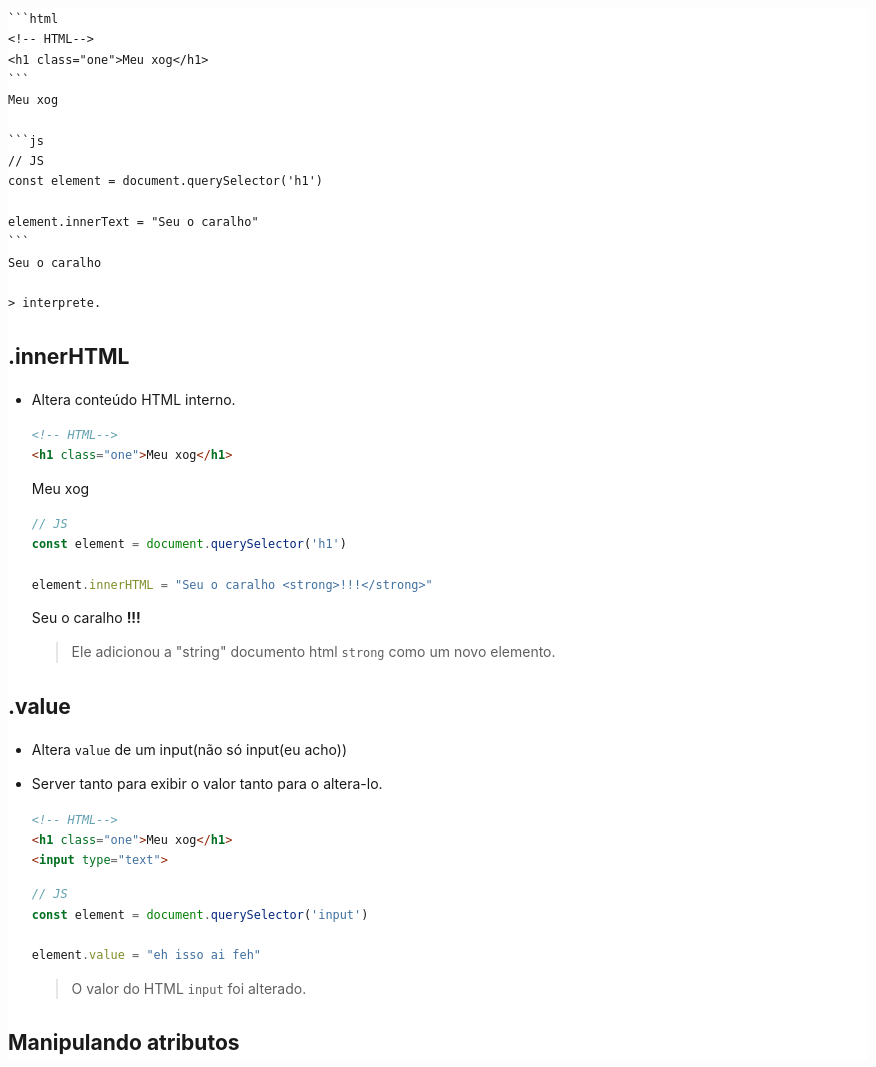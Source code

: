 	```html
	<!-- HTML-->
	<h1 class="one">Meu xog</h1>
	```
	Meu xog

	```js
	// JS
	const element = document.querySelector('h1')

	element.innerText = "Seu o caralho"
	```
	Seu o caralho

	> interprete.

## .innerHTML
- Altera conteúdo HTML interno.

	```html
	<!-- HTML-->
	<h1 class="one">Meu xog</h1>
	```
	Meu xog

	```js
	// JS
	const element = document.querySelector('h1')

	element.innerHTML = "Seu o caralho <strong>!!!</strong>"
	```
	Seu o caralho **!!!**

	> Ele adicionou a "string" documento html `strong` como um novo elemento.

## .value
- Altera `value` de um input(não só input(eu acho))
- Server tanto para exibir o valor tanto para o altera-lo.

	```html
	<!-- HTML-->
	<h1 class="one">Meu xog</h1>
	<input type="text">
	```
	```js
	// JS
	const element = document.querySelector('input')

	element.value = "eh isso ai feh"
	```

	> O valor do HTML `input` foi alterado.

## Manipulando atributos
